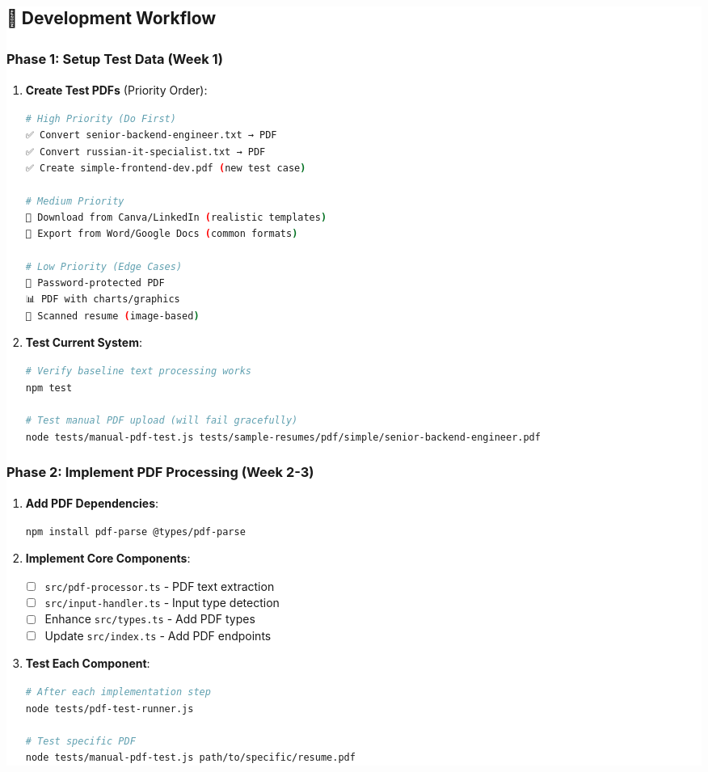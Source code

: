 ## 🔄 Development Workflow

### Phase 1: Setup Test Data (Week 1)

1. **Create Test PDFs** (Priority Order):

   ```bash
   # High Priority (Do First)
   ✅ Convert senior-backend-engineer.txt → PDF
   ✅ Convert russian-it-specialist.txt → PDF
   ✅ Create simple-frontend-dev.pdf (new test case)

   # Medium Priority
   📄 Download from Canva/LinkedIn (realistic templates)
   📄 Export from Word/Google Docs (common formats)

   # Low Priority (Edge Cases)
   🚫 Password-protected PDF
   📊 PDF with charts/graphics
   📄 Scanned resume (image-based)
   ```

2. **Test Current System**:

   ```bash
   # Verify baseline text processing works
   npm test

   # Test manual PDF upload (will fail gracefully)
   node tests/manual-pdf-test.js tests/sample-resumes/pdf/simple/senior-backend-engineer.pdf
   ```

### Phase 2: Implement PDF Processing (Week 2-3)

1. **Add PDF Dependencies**:

   ```bash
   npm install pdf-parse @types/pdf-parse
   ```

2. **Implement Core Components**:
   - [ ] `src/pdf-processor.ts` - PDF text extraction
   - [ ] `src/input-handler.ts` - Input type detection
   - [ ] Enhance `src/types.ts` - Add PDF types
   - [ ] Update `src/index.ts` - Add PDF endpoints

3. **Test Each Component**:

   ```bash
   # After each implementation step
   node tests/pdf-test-runner.js

   # Test specific PDF
   node tests/manual-pdf-test.js path/to/specific/resume.pdf
   ```
